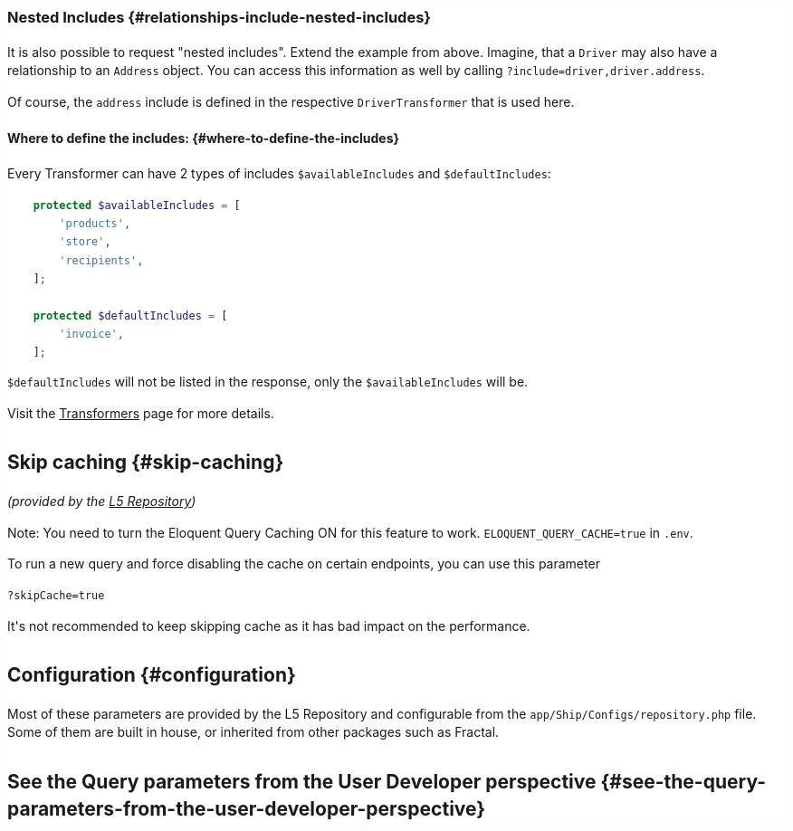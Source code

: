 ### Nested Includes {#relationships-include-nested-includes}
It is also possible to request "nested includes". Extend the example from above. Imagine, that a `Driver` may also have a
relationship to an `Address` object. You can access this information as well by calling `?include=driver,driver.address`.

Of course, the `address` include is defined in the respective `DriverTransformer` that is used here.

#### Where to define the includes: {#where-to-define-the-includes}

Every Transformer can have 2 types of includes `$availableIncludes` and `$defaultIncludes`:

```php
    protected $availableIncludes = [
        'products',
        'store',
        'recipients',
    ];

    protected $defaultIncludes = [
        'invoice',
    ];
```

`$defaultIncludes` will not be listed in the response, only the `$availableIncludes` will be.

Visit the [Transformers](../components/main-components/transformers) page for more details.

## Skip caching {#skip-caching}
*(provided by the [L5 Repository](https://github.com/andersao/l5-repository))*

Note: You need to turn the Eloquent Query Caching ON for this feature to work. `ELOQUENT_QUERY_CACHE=true` in `.env`.

To run a new query and force disabling the cache on certain endpoints, you can use this parameter

```
?skipCache=true
```

It's not recommended to keep skipping cache as it has bad impact on the performance.

## Configuration {#configuration}

Most of these parameters are provided by the L5 Repository and configurable from the `app/Ship/Configs/repository.php` file.
Some of them are built in house, or inherited from other packages such as Fractal.

## See the Query parameters from the User Developer perspective {#see-the-query-parameters-from-the-user-developer-perspective}
